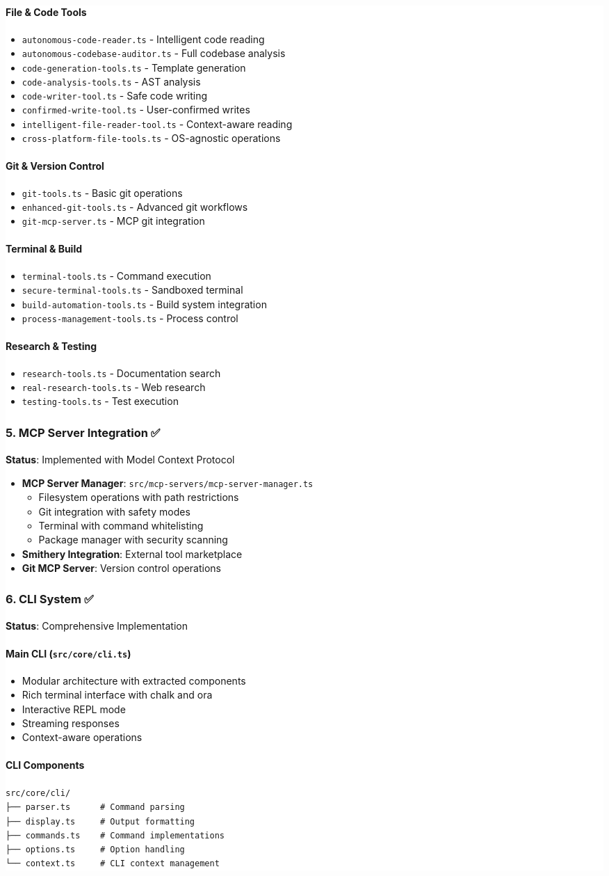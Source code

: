 #### File & Code Tools
- `autonomous-code-reader.ts` - Intelligent code reading
- `autonomous-codebase-auditor.ts` - Full codebase analysis
- `code-generation-tools.ts` - Template generation
- `code-analysis-tools.ts` - AST analysis
- `code-writer-tool.ts` - Safe code writing
- `confirmed-write-tool.ts` - User-confirmed writes
- `intelligent-file-reader-tool.ts` - Context-aware reading
- `cross-platform-file-tools.ts` - OS-agnostic operations

#### Git & Version Control
- `git-tools.ts` - Basic git operations
- `enhanced-git-tools.ts` - Advanced git workflows
- `git-mcp-server.ts` - MCP git integration

#### Terminal & Build
- `terminal-tools.ts` - Command execution
- `secure-terminal-tools.ts` - Sandboxed terminal
- `build-automation-tools.ts` - Build system integration
- `process-management-tools.ts` - Process control

#### Research & Testing
- `research-tools.ts` - Documentation search
- `real-research-tools.ts` - Web research
- `testing-tools.ts` - Test execution

### 5. **MCP Server Integration** ✅
**Status**: Implemented with Model Context Protocol

- **MCP Server Manager**: `src/mcp-servers/mcp-server-manager.ts`
  - Filesystem operations with path restrictions
  - Git integration with safety modes
  - Terminal with command whitelisting
  - Package manager with security scanning
- **Smithery Integration**: External tool marketplace
- **Git MCP Server**: Version control operations

### 6. **CLI System** ✅
**Status**: Comprehensive Implementation

#### Main CLI (`src/core/cli.ts`)
- Modular architecture with extracted components
- Rich terminal interface with chalk and ora
- Interactive REPL mode
- Streaming responses
- Context-aware operations

#### CLI Components
```
src/core/cli/
├── parser.ts      # Command parsing
├── display.ts     # Output formatting
├── commands.ts    # Command implementations
├── options.ts     # Option handling
└── context.ts     # CLI context management
```

